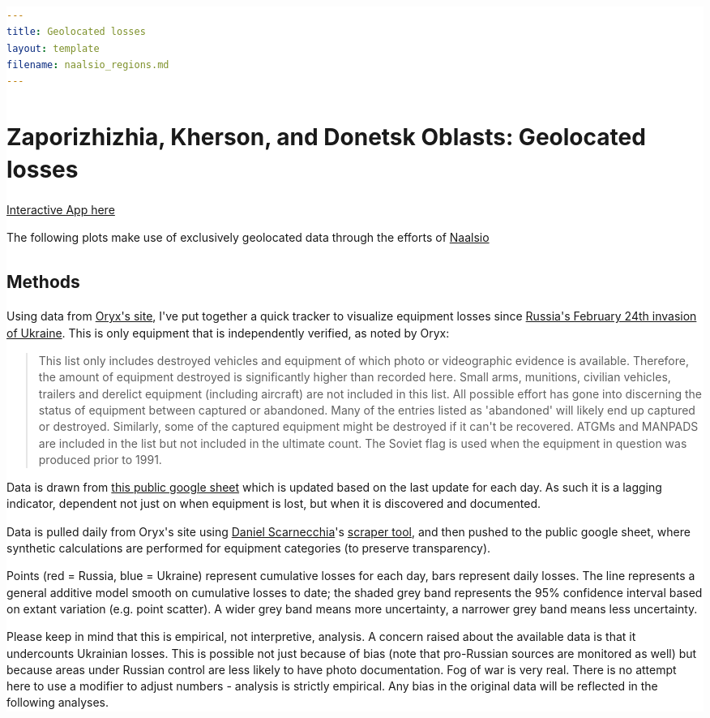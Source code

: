 ```yaml
---
title: Geolocated losses
layout: template
filename: naalsio_regions.md
--- 
```


# Zaporizhizhia, Kherson, and Donetsk Oblasts: Geolocated losses

[Interactive App here](https://bleedrake.shinyapps.io/zapApp/)

The following plots make use of exclusively geolocated data through the efforts of [Naalsio](https://www.twitter.com/naalsio)


## Methods
Using data from [Oryx's site](https://www.oryxspioenkop.com/2022/02/attack-on-europe-documenting-equipment.html), I've put together a quick tracker to visualize equipment losses since [Russia's February 24th invasion of Ukraine](https://en.wikipedia.org/wiki/Russo-Ukrainian_War). This is only equipment that is independently verified, as noted by Oryx:

> This list only includes destroyed vehicles and equipment of which photo or videographic evidence is available. Therefore, the amount of equipment destroyed is significantly higher than recorded here. Small arms, munitions, civilian vehicles, trailers and derelict equipment (including aircraft) are not included in this list. All possible effort has gone into discerning the status of equipment between captured or abandoned. Many of the entries listed as 'abandoned' will likely end up captured or destroyed. Similarly, some of the captured equipment might be destroyed if it can't be recovered. ATGMs and MANPADS are included in the list but not included in the ultimate count. The Soviet flag is used when the equipment in question was produced prior to 1991. 

Data is drawn from [this public google sheet](https://docs.google.com/spreadsheets/d/1bngHbR0YPS7XH1oSA1VxoL4R34z60SJcR3NxguZM9GI/edit?usp=sharing) which is updated based on the last update for each day. As such it is a lagging indicator, dependent not just on when equipment is lost, but when it is discovered and documented. 

Data is pulled daily from Oryx's site using [Daniel Scarnecchia](https://github.com/scarnecchia)'s [scraper tool](https://github.com/scarnecchia/scrape_oryx), and then pushed to the public google sheet, where synthetic calculations are performed for equipment categories (to preserve transparency). 

Points (red = Russia, blue = Ukraine) represent cumulative losses for each day, bars represent daily losses. The line represents a general additive model smooth on cumulative losses to date; the shaded grey band represents the 95% confidence interval based on extant variation (e.g. point scatter). A wider grey band means more uncertainty, a narrower grey band means less uncertainty. 

Please keep in mind that this is empirical, not interpretive, analysis. A concern raised about the available data is that it undercounts Ukrainian losses. This is possible not just because of bias (note that pro-Russian sources are monitored as well) but because areas under Russian control are less likely to have photo documentation. Fog of war is very real. There is no attempt here to use a modifier to adjust numbers - analysis is strictly empirical. Any bias in the original data will be reflected in the following analyses.

